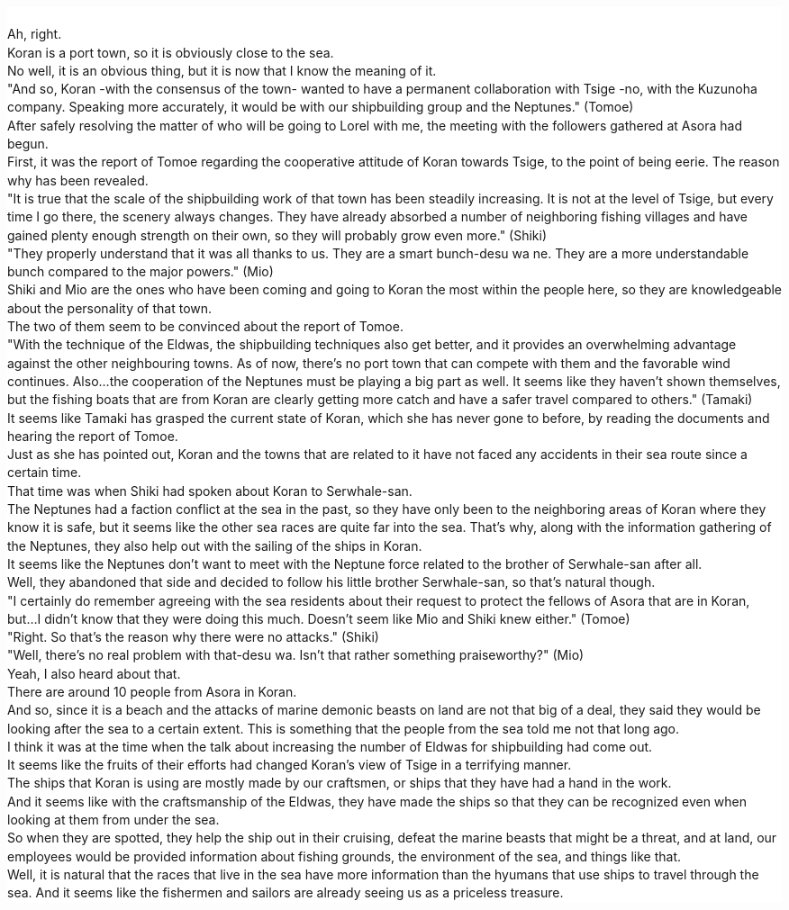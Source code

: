 <br/>
Ah, right.<br/>
Koran is a port town, so it is obviously close to the sea.<br/>
No well, it is an obvious thing, but it is now that I know the meaning of it.<br/>
"And so, Koran -with the consensus of the town- wanted to have a permanent collaboration with Tsige -no, with the Kuzunoha company. Speaking more accurately, it would be with our shipbuilding group and the Neptunes." (Tomoe)<br/>
After safely resolving the matter of who will be going to Lorel with me, the meeting with the followers gathered at Asora had begun.<br/>
First, it was the report of Tomoe regarding the cooperative attitude of Koran towards Tsige, to the point of being eerie. The reason why has been revealed.<br/>
"It is true that the scale of the shipbuilding work of that town has been steadily increasing. It is not at the level of Tsige, but every time I go there, the scenery always changes. They have already absorbed a number of neighboring fishing villages and have gained plenty enough strength on their own, so they will probably grow even more." (Shiki)<br/>
"They properly understand that it was all thanks to us. They are a smart bunch-desu wa ne. They are a more understandable bunch compared to the major powers." (Mio)<br/>
Shiki and Mio are the ones who have been coming and going to Koran the most within the people here, so they are knowledgeable about the personality of that town.<br/>
The two of them seem to be convinced about the report of Tomoe.<br/>
"With the technique of the Eldwas, the shipbuilding techniques also get better, and it provides an overwhelming advantage against the other neighbouring towns. As of now, there’s no port town that can compete with them and the favorable wind continues. Also…the cooperation of the Neptunes must be playing a big part as well. It seems like they haven’t shown themselves, but the fishing boats that are from Koran are clearly getting more catch and have a safer travel compared to others." (Tamaki)<br/>
It seems like Tamaki has grasped the current state of Koran, which she has never gone to before, by reading the documents and hearing the report of Tomoe.<br/>
Just as she has pointed out, Koran and the towns that are related to it have not faced any accidents in their sea route since a certain time.<br/>
That time was when Shiki had spoken about Koran to Serwhale-san.<br/>
The Neptunes had a faction conflict at the sea in the past, so they have only been to the neighboring areas of Koran where they know it is safe, but it seems like the other sea races are quite far into the sea. That’s why, along with the information gathering of the Neptunes, they also help out with the sailing of the ships in Koran.<br/>
It seems like the Neptunes don’t want to meet with the Neptune force related to the brother of Serwhale-san after all.<br/>
Well, they abandoned that side and decided to follow his little brother Serwhale-san, so that’s natural though.<br/>
"I certainly do remember agreeing with the sea residents about their request to protect the fellows of Asora that are in Koran, but…I didn’t know that they were doing this much. Doesn’t seem like Mio and Shiki knew either." (Tomoe)<br/>
"Right. So that’s the reason why there were no attacks." (Shiki)<br/>
"Well, there’s no real problem with that-desu wa. Isn’t that rather something praiseworthy?" (Mio)<br/>
Yeah, I also heard about that.<br/>
There are around 10 people from Asora in Koran.<br/>
And so, since it is a beach and the attacks of marine demonic beasts on land are not that big of a deal, they said they would be looking after the sea to a certain extent. This is something that the people from the sea told me not that long ago.<br/>
I think it was at the time when the talk about increasing the number of Eldwas for shipbuilding had come out.<br/>
It seems like the fruits of their efforts had changed Koran’s view of Tsige in a terrifying manner.<br/>
The ships that Koran is using are mostly made by our craftsmen, or ships that they have had a hand in the work.<br/>
And it seems like with the craftsmanship of the Eldwas, they have made the ships so that they can be recognized even when looking at them from under the sea.<br/>
So when they are spotted, they help the ship out in their cruising, defeat the marine beasts that might be a threat, and at land, our employees would be provided information about fishing grounds, the environment of the sea, and things like that.<br/>
Well, it is natural that the races that live in the sea have more information than the hyumans that use ships to travel through the sea. And it seems like the fishermen and sailors are already seeing us as a priceless treasure.<br/>